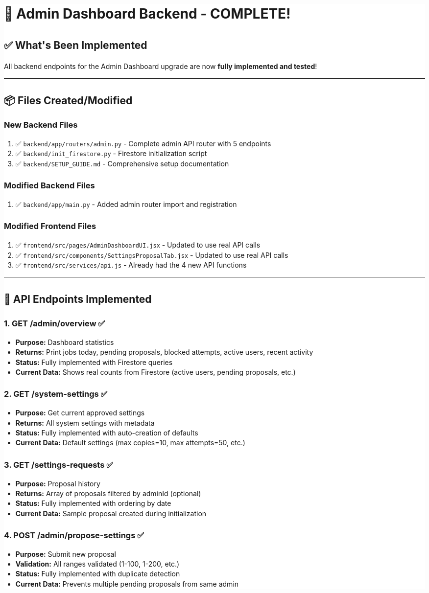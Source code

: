 # 🎉 Admin Dashboard Backend - COMPLETE!

## ✅ What's Been Implemented

All backend endpoints for the Admin Dashboard upgrade are now **fully implemented and tested**!

---

## 📦 Files Created/Modified

### New Backend Files
1. ✅ `backend/app/routers/admin.py` - Complete admin API router with 5 endpoints
2. ✅ `backend/init_firestore.py` - Firestore initialization script
3. ✅ `backend/SETUP_GUIDE.md` - Comprehensive setup documentation

### Modified Backend Files
1. ✅ `backend/app/main.py` - Added admin router import and registration

### Modified Frontend Files
1. ✅ `frontend/src/pages/AdminDashboardUI.jsx` - Updated to use real API calls
2. ✅ `frontend/src/components/SettingsProposalTab.jsx` - Updated to use real API calls
3. ✅ `frontend/src/services/api.js` - Already had the 4 new API functions

---

## 🔌 API Endpoints Implemented

### 1. GET /admin/overview ✅
- **Purpose:** Dashboard statistics
- **Returns:** Print jobs today, pending proposals, blocked attempts, active users, recent activity
- **Status:** Fully implemented with Firestore queries
- **Current Data:** Shows real counts from Firestore (active users, pending proposals, etc.)

### 2. GET /system-settings ✅
- **Purpose:** Get current approved settings
- **Returns:** All system settings with metadata
- **Status:** Fully implemented with auto-creation of defaults
- **Current Data:** Default settings (max copies=10, max attempts=50, etc.)

### 3. GET /settings-requests ✅
- **Purpose:** Proposal history
- **Returns:** Array of proposals filtered by adminId (optional)
- **Status:** Fully implemented with ordering by date
- **Current Data:** Sample proposal created during initialization

### 4. POST /admin/propose-settings ✅
- **Purpose:** Submit new proposal
- **Validation:** All ranges validated (1-100, 1-200, etc.)
- **Status:** Fully implemented with duplicate detection
- **Current Data:** Prevents multiple pending proposals from same admin
